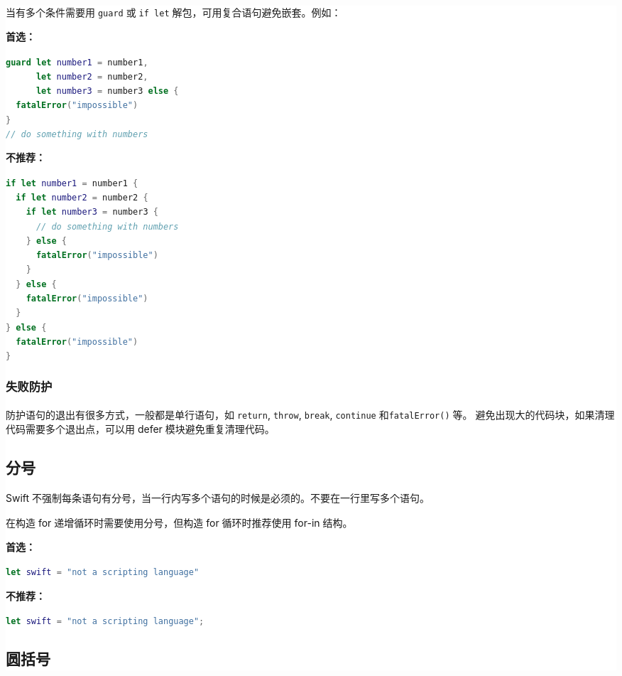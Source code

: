 当有多个条件需要用 `guard` 或 `if let` 解包，可用复合语句避免嵌套。例如：

**首选：**

```swift
guard let number1 = number1,
      let number2 = number2,
      let number3 = number3 else {
  fatalError("impossible")
}
// do something with numbers
```

**不推荐：**

```swift
if let number1 = number1 {
  if let number2 = number2 {
    if let number3 = number3 {
      // do something with numbers
    } else {
      fatalError("impossible")
    }
  } else {
    fatalError("impossible")
  }
} else {
  fatalError("impossible")
}
```

### 失败防护

防护语句的退出有很多方式，一般都是单行语句，如 `return`, `throw`, `break`, `continue` 和`fatalError()` 等。 避免出现大的代码块，如果清理代码需要多个退出点，可以用 defer 模块避免重复清理代码。


##  分号

Swift 不强制每条语句有分号，当一行内写多个语句的时候是必须的。不要在一行里写多个语句。

在构造 for 递增循环时需要使用分号，但构造 for 循环时推荐使用 for-in 结构。

**首选：**

```swift
let swift = "not a scripting language"
```

**不推荐：**

```swift
let swift = "not a scripting language";
```


## 圆括号
